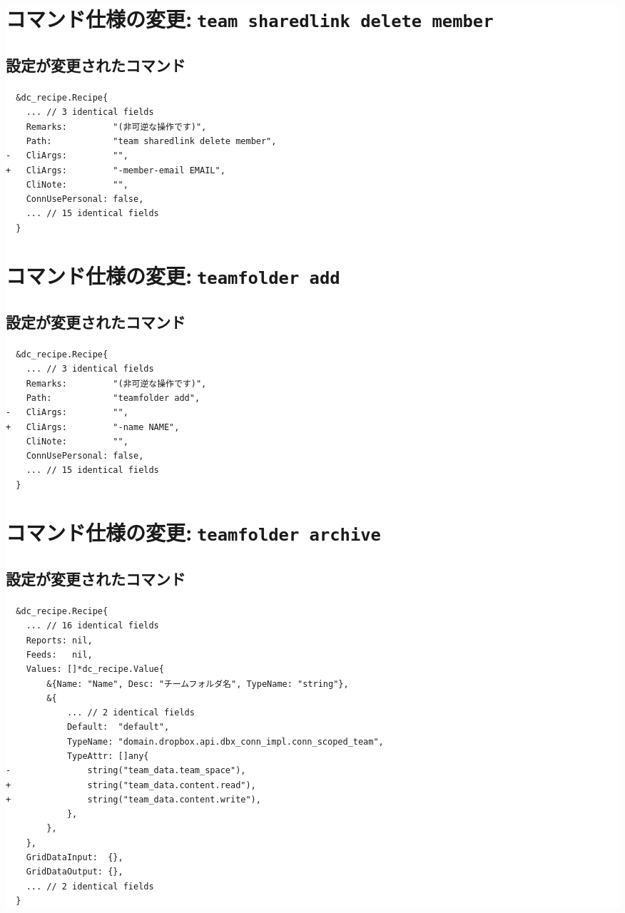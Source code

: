 # コマンド仕様の変更: `team sharedlink delete member`

## 設定が変更されたコマンド

```
  &dc_recipe.Recipe{
  	... // 3 identical fields
  	Remarks:         "(非可逆な操作です)",
  	Path:            "team sharedlink delete member",
- 	CliArgs:         "",
+ 	CliArgs:         "-member-email EMAIL",
  	CliNote:         "",
  	ConnUsePersonal: false,
  	... // 15 identical fields
  }
```

# コマンド仕様の変更: `teamfolder add`

## 設定が変更されたコマンド

```
  &dc_recipe.Recipe{
  	... // 3 identical fields
  	Remarks:         "(非可逆な操作です)",
  	Path:            "teamfolder add",
- 	CliArgs:         "",
+ 	CliArgs:         "-name NAME",
  	CliNote:         "",
  	ConnUsePersonal: false,
  	... // 15 identical fields
  }
```

# コマンド仕様の変更: `teamfolder archive`

## 設定が変更されたコマンド

```
  &dc_recipe.Recipe{
  	... // 16 identical fields
  	Reports: nil,
  	Feeds:   nil,
  	Values: []*dc_recipe.Value{
  		&{Name: "Name", Desc: "チームフォルダ名", TypeName: "string"},
  		&{
  			... // 2 identical fields
  			Default:  "default",
  			TypeName: "domain.dropbox.api.dbx_conn_impl.conn_scoped_team",
  			TypeAttr: []any{
- 				string("team_data.team_space"),
+ 				string("team_data.content.read"),
+ 				string("team_data.content.write"),
  			},
  		},
  	},
  	GridDataInput:  {},
  	GridDataOutput: {},
  	... // 2 identical fields
  }
```